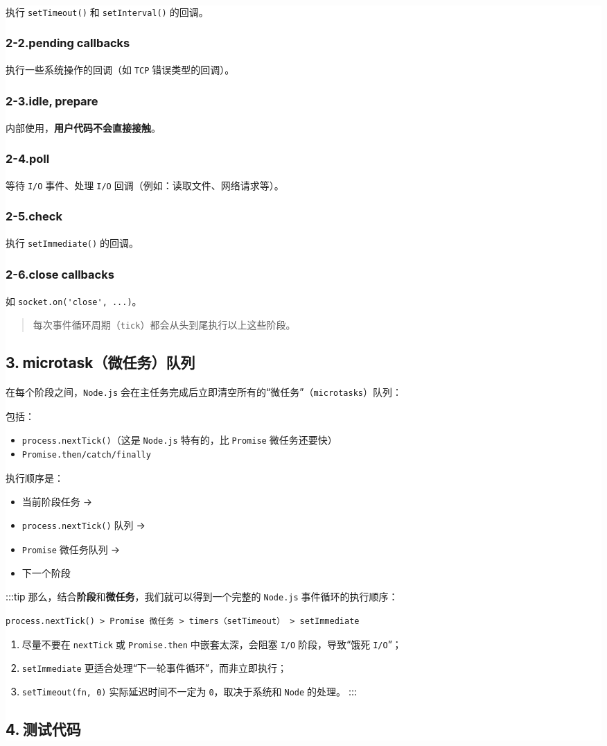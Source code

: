 执行 `setTimeout()` 和 `setInterval()` 的回调。

### 2-2.pending callbacks

执行一些系统操作的回调（如 `TCP` 错误类型的回调）。

### 2-3.idle, prepare

内部使用，**用户代码不会直接接触**。

### 2-4.poll

等待 `I/O` 事件、处理 `I/O` 回调（例如：读取文件、网络请求等）。

### 2-5.check

执行 `setImmediate()` 的回调。

### 2-6.close callbacks

如 `socket.on('close', ...)`。

> 每次事件循环周期（`tick`）都会从头到尾执行以上这些阶段。

## 3. microtask（微任务）队列

在每个阶段之间，`Node.js` 会在主任务完成后立即清空所有的“微任务”（`microtasks`）队列：

包括：

- `process.nextTick()`（这是 `Node.js` 特有的，比 `Promise` 微任务还要快）
- `Promise.then/catch/finally`

执行顺序是：

- 当前阶段任务 →

- `process.nextTick()` 队列 →

- `Promise` 微任务队列 →

- 下一个阶段

:::tip
那么，结合**阶段**和**微任务**，我们就可以得到一个完整的 `Node.js` 事件循环的执行顺序：

```arduino
process.nextTick() > Promise 微任务 > timers（setTimeout） > setImmediate
```

1. 尽量不要在 `nextTick` 或 `Promise.then` 中嵌套太深，会阻塞 `I/O` 阶段，导致“饿死 `I/O`”；

2. `setImmediate` 更适合处理“下一轮事件循环”，而非立即执行；

3. `setTimeout(fn, 0)` 实际延迟时间不一定为 `0`，取决于系统和 `Node` 的处理。
:::

## 4. 测试代码
